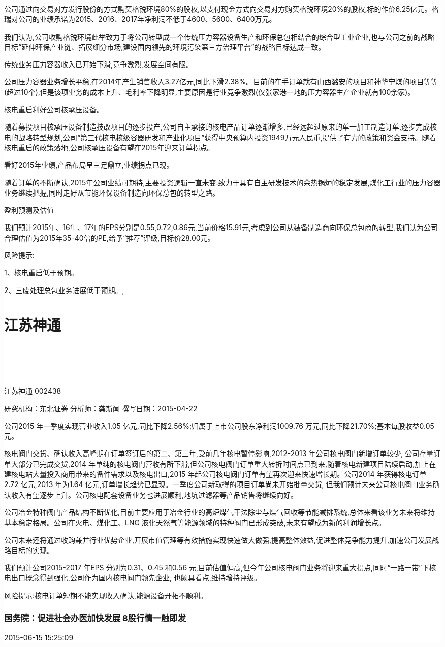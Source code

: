 公司通过向交易对方发行股份的方式购买格锐环境80%的股权,以支付现金方式向交易对方购买格锐环境20%的股权,标的作价6.25亿元。格瑞对公司的业绩承诺为2015、2016、2017年净利润不低于4600、5600、6400万元。

我们认为,公司收购格锐环境此举致力于将公司转型成一个传统压力容器设备生产和环保总包相结合的综合型工业企业,也与公司之前的战略目标“延伸环保产业链、拓展细分市场,建设国内领先的环境污染第三方治理平台”的战略目标达成一致。

传统业务压力容器收入已开始下滑,竞争激烈,发展空间有限。

公司压力容器业务增长平稳,在2014年产生销售收入3.27亿元,同比下滑2.38%。目前的在手订单就有山西潞安的项目和神华宁煤的项目等等(超过10个),但是该项业务的成本上升、毛利率下降明显,主要原因是行业竞争激烈(仅张家港一地的压力容器生产企业就有100余家)。

核电重启利好公司核承压设备。

随着募投项目核承压设备制造技改项目的逐步投产,公司自主承接的核电产品订单逐渐增多,已经远超过原来的单一加工制造订单,逐步完成核电的战略转型规划,公司“第三代核电核级容器研发和产业化项目”获得中央预算内投资1949万元人民币,提供了有力的政策和资金支持。随着核电重启的政策落地,公司核承压设备有望在2015年迎来订单拐点。

看好2015年业绩,产品布局呈三足鼎立,业绩拐点已现。

随着订单的不断确认,2015年公司业绩可期待,主要投资逻辑一直未变:致力于具有自主研发技术的余热锅炉的稳定发展,煤化工行业的压力容器业务继续把握,同时走好从节能环保设备制造向环保总包的转型之路。

盈利预测及估值

我们预计2015年、16年、17年的EPS分别是0.55,0.72,0.86元,当前价格15.91元,考虑到公司从装备制造商向环保总包商的转型,我们认为公司合理估值为2015年35-40倍的PE,给予“推荐”评级,目标价28.00元。

风险提示:

1、核电重启低于预期。

2、三废处理总包业务进展低于预期。, 



江苏神通
==========
   
==========




江苏神通 002438

研究机构：东北证券 分析师：龚斯闻 撰写日期：2015-04-22

公司2015 年一季度实现营业收入1.05 亿元,同比下降2.56%;归属于上市公司股东净利润1009.76 万元,同比下降21.70%;基本每股收益0.05 元。

核电阀门交货、确认收入高峰期在订单签订后的第二、第三年,受前几年核电暂停影响,2012-2013 年公司核电阀门新增订单较少, 公司存量订单大部分已完成交货,2014 年单纯的核电阀门营收有所下滑,但公司核电阀门订单重大转折时间点已到来,随着核电新建项目陆续启动,加上在建核电站大量投入商用带来的备件需求以及核电出口,2015 年起公司核电阀门订单有望再次迎来快速增长期。公司2014 年获得核电订单2.72 亿元,2013 年为1.64 亿元,订单增长趋势已显现。一季度公司新取得的项目订单尚未开始批量交货, 但我们预计未来公司核电阀门业务确认收入有望逐步上升。公司核电配套设备业务也进展顺利,地坑过滤器等产品销售将继续向好。

公司冶金特种阀门产品结构不断优化,目前主要应用于冶金行业的高炉煤气干法除尘与煤气回收等节能减排系统,总体来看该业务未来将维持基本稳定格局。公司在火电、煤化工、LNG 液化天然气等能源领域的特种阀门已形成突破,未来有望成为新的利润增长点。

公司未来还将通过收购兼并行业优势企业,开展市值管理等有效措施实现快速做大做强,提高整体效益,促进整体竞争能力提升,加速公司发展战略目标的实现。

我们预计公司2015-2017 年EPS 分别为0.31、0.45 和0.56 元,目前估值偏高,但今年公司核电阀门业务将迎来重大拐点,同时“一路一带”下核电出口概念得到强化,公司作为国内核电阀门领先企业, 也颇具看点,维持增持评级。

风险提示:核电订单短期不能实现收入确认,能源设备开拓不顺利。
 

 
### 国务院：促进社会办医加快发展 8股行情一触即发
[2015-06-15 15:25:09](http://stock.stockstar.com/SS2015061500002039.shtml)
 